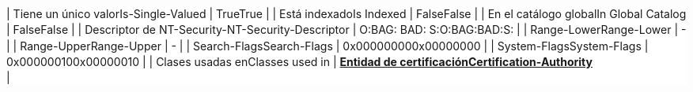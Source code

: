 | <span data-ttu-id="a0db3-251">Tiene un único valor</span><span class="sxs-lookup"><span data-stu-id="a0db3-251">Is-Single-Valued</span></span>       | <span data-ttu-id="a0db3-252">True</span><span class="sxs-lookup"><span data-stu-id="a0db3-252">True</span></span>                                                                   |
| <span data-ttu-id="a0db3-253">Está indexado</span><span class="sxs-lookup"><span data-stu-id="a0db3-253">Is Indexed</span></span>             | <span data-ttu-id="a0db3-254">False</span><span class="sxs-lookup"><span data-stu-id="a0db3-254">False</span></span>                                                                  |
| <span data-ttu-id="a0db3-255">En el catálogo global</span><span class="sxs-lookup"><span data-stu-id="a0db3-255">In Global Catalog</span></span>      | <span data-ttu-id="a0db3-256">False</span><span class="sxs-lookup"><span data-stu-id="a0db3-256">False</span></span>                                                                  |
| <span data-ttu-id="a0db3-257">Descriptor de NT-Security-</span><span class="sxs-lookup"><span data-stu-id="a0db3-257">NT-Security-Descriptor</span></span> | <span data-ttu-id="a0db3-258">O:BAG: BAD: S:</span><span class="sxs-lookup"><span data-stu-id="a0db3-258">O:BAG:BAD:S:</span></span>                                                           |
| <span data-ttu-id="a0db3-259">Range-Lower</span><span class="sxs-lookup"><span data-stu-id="a0db3-259">Range-Lower</span></span>            | \-                                                                     |
| <span data-ttu-id="a0db3-260">Range-Upper</span><span class="sxs-lookup"><span data-stu-id="a0db3-260">Range-Upper</span></span>            | \-                                                                     |
| <span data-ttu-id="a0db3-261">Search-Flags</span><span class="sxs-lookup"><span data-stu-id="a0db3-261">Search-Flags</span></span>           | <span data-ttu-id="a0db3-262">0x00000000</span><span class="sxs-lookup"><span data-stu-id="a0db3-262">0x00000000</span></span>                                                             |
| <span data-ttu-id="a0db3-263">System-Flags</span><span class="sxs-lookup"><span data-stu-id="a0db3-263">System-Flags</span></span>           | <span data-ttu-id="a0db3-264">0x00000010</span><span class="sxs-lookup"><span data-stu-id="a0db3-264">0x00000010</span></span>                                                             |
| <span data-ttu-id="a0db3-265">Clases usadas en</span><span class="sxs-lookup"><span data-stu-id="a0db3-265">Classes used in</span></span>        | [<span data-ttu-id="a0db3-266">**Entidad de certificación**</span><span class="sxs-lookup"><span data-stu-id="a0db3-266">**Certification-Authority**</span></span>](c-certificationauthority.md)<br/> |



 

 





